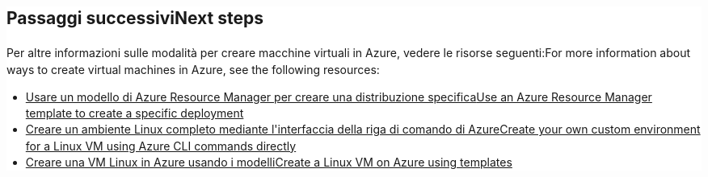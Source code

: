 ## <a name="next-steps"></a><span data-ttu-id="8a469-168">Passaggi successivi</span><span class="sxs-lookup"><span data-stu-id="8a469-168">Next steps</span></span>
<span data-ttu-id="8a469-169">Per altre informazioni sulle modalità per creare macchine virtuali in Azure, vedere le risorse seguenti:</span><span class="sxs-lookup"><span data-stu-id="8a469-169">For more information about ways to create virtual machines in Azure, see the following resources:</span></span>

* [<span data-ttu-id="8a469-170">Usare un modello di Azure Resource Manager per creare una distribuzione specifica</span><span class="sxs-lookup"><span data-stu-id="8a469-170">Use an Azure Resource Manager template to create a specific deployment</span></span>](../windows/cli-deploy-templates.md)
* [<span data-ttu-id="8a469-171">Creare un ambiente Linux completo mediante l'interfaccia della riga di comando di Azure</span><span class="sxs-lookup"><span data-stu-id="8a469-171">Create your own custom environment for a Linux VM using Azure CLI commands directly</span></span>](create-cli-complete.md)
* [<span data-ttu-id="8a469-172">Creare una VM Linux in Azure usando i modelli</span><span class="sxs-lookup"><span data-stu-id="8a469-172">Create a Linux VM on Azure using templates</span></span>](create-ssh-secured-vm-from-template.md)

